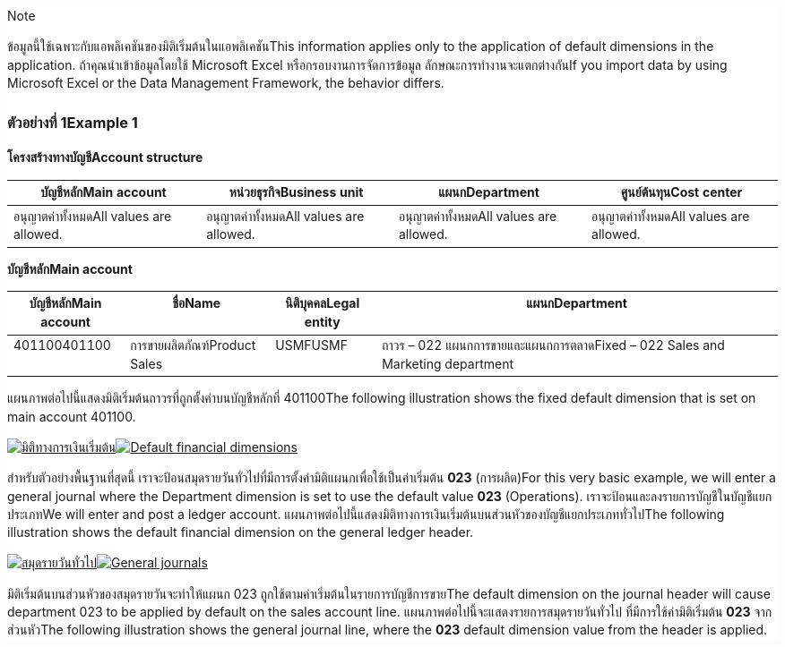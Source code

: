 > [!NOTE]
> <span data-ttu-id="8352b-143">ข้อมูลนี้ใช้เฉพาะกับแอพลิเคชันของมิติเริ่มต้นในแอพลิเคชัน</span><span class="sxs-lookup"><span data-stu-id="8352b-143">This information applies only to the application of default dimensions in the application.</span></span> <span data-ttu-id="8352b-144">ถ้าคุณนำเข้าข้อมูลโดยใช้ Microsoft Excel หรือกรอบงานการจัดการข้อมูล ลักษณะการทำงานจะแตกต่างกัน</span><span class="sxs-lookup"><span data-stu-id="8352b-144">If you import data by using Microsoft Excel or the Data Management Framework, the behavior differs.</span></span>

### <a name="example-1"></a><span data-ttu-id="8352b-145">ตัวอย่างที่ 1</span><span class="sxs-lookup"><span data-stu-id="8352b-145">Example 1</span></span>

<span data-ttu-id="8352b-146">**โครงสร้างทางบัญชี**</span><span class="sxs-lookup"><span data-stu-id="8352b-146">**Account structure**</span></span>

| <span data-ttu-id="8352b-147">บัญชีหลัก</span><span class="sxs-lookup"><span data-stu-id="8352b-147">Main account</span></span>            | <span data-ttu-id="8352b-148">หน่วยธุรกิจ</span><span class="sxs-lookup"><span data-stu-id="8352b-148">Business unit</span></span>           | <span data-ttu-id="8352b-149">แผนก</span><span class="sxs-lookup"><span data-stu-id="8352b-149">Department</span></span>              | <span data-ttu-id="8352b-150">ศูนย์ต้นทุน</span><span class="sxs-lookup"><span data-stu-id="8352b-150">Cost center</span></span>             |
|-------------------------|-------------------------|-------------------------|-------------------------|
| <span data-ttu-id="8352b-151">อนุญาตค่าทั้งหมด</span><span class="sxs-lookup"><span data-stu-id="8352b-151">All values are allowed.</span></span> | <span data-ttu-id="8352b-152">อนุญาตค่าทั้งหมด</span><span class="sxs-lookup"><span data-stu-id="8352b-152">All values are allowed.</span></span> | <span data-ttu-id="8352b-153">อนุญาตค่าทั้งหมด</span><span class="sxs-lookup"><span data-stu-id="8352b-153">All values are allowed.</span></span> | <span data-ttu-id="8352b-154">อนุญาตค่าทั้งหมด</span><span class="sxs-lookup"><span data-stu-id="8352b-154">All values are allowed.</span></span> |

<span data-ttu-id="8352b-155">**บัญชีหลัก**</span><span class="sxs-lookup"><span data-stu-id="8352b-155">**Main account**</span></span>

| <span data-ttu-id="8352b-156">บัญชีหลัก</span><span class="sxs-lookup"><span data-stu-id="8352b-156">Main account</span></span> | <span data-ttu-id="8352b-157">ชื่อ</span><span class="sxs-lookup"><span data-stu-id="8352b-157">Name</span></span>          | <span data-ttu-id="8352b-158">นิติบุคคล</span><span class="sxs-lookup"><span data-stu-id="8352b-158">Legal entity</span></span> | <span data-ttu-id="8352b-159">แผนก</span><span class="sxs-lookup"><span data-stu-id="8352b-159">Department</span></span>                                 |
|--------------|---------------|--------------|--------------------------------------------|
| <span data-ttu-id="8352b-160">401100</span><span class="sxs-lookup"><span data-stu-id="8352b-160">401100</span></span>       | <span data-ttu-id="8352b-161">การขายผลิตภัณฑ์</span><span class="sxs-lookup"><span data-stu-id="8352b-161">Product Sales</span></span> | <span data-ttu-id="8352b-162">USMF</span><span class="sxs-lookup"><span data-stu-id="8352b-162">USMF</span></span>         | <span data-ttu-id="8352b-163">ถาวร – 022 แผนกการขายและแผนกการตลาด</span><span class="sxs-lookup"><span data-stu-id="8352b-163">Fixed – 022 Sales and Marketing department</span></span> |

<span data-ttu-id="8352b-164">แผนภาพต่อไปนี้แสดงมิติเริ่มต้นถาวรที่ถูกตั้งค่าบนบัญชีหลักที่ 401100</span><span class="sxs-lookup"><span data-stu-id="8352b-164">The following illustration shows the fixed default dimension that is set on main account 401100.</span></span>

<span data-ttu-id="8352b-165">[![มิติทางการเงินเริ่มต้น](./media/default-dimensions.png)](./media/default-dimensions.png)</span><span class="sxs-lookup"><span data-stu-id="8352b-165">[![Default financial dimensions](./media/default-dimensions.png)](./media/default-dimensions.png)</span></span>

<span data-ttu-id="8352b-166">สำหรับตัวอย่างพื้นฐานที่สุดนี้ เราจะป้อนสมุดรายวันทั่วไปที่มีการตั้งค่ามิติแผนกเพื่อใช้เป็นค่าเริ่มต้น **023** (การผลิต)</span><span class="sxs-lookup"><span data-stu-id="8352b-166">For this very basic example, we will enter a general journal where the Department dimension is set to use the default value **023** (Operations).</span></span> <span data-ttu-id="8352b-167">เราจะป้อนและลงรายการบัญชีในบัญชีแยกประเภท</span><span class="sxs-lookup"><span data-stu-id="8352b-167">We will enter and post a ledger account.</span></span> <span data-ttu-id="8352b-168">แผนภาพต่อไปนี้แสดงมิติทางการเงินเริ่มต้นบนส่วนหัวของบัญชีแยกประเภททั่วไป</span><span class="sxs-lookup"><span data-stu-id="8352b-168">The following illustration shows the default financial dimension on the general ledger header.</span></span>

<span data-ttu-id="8352b-169">[![สมุดรายวันทั่วไป](./media/general-journal.png)](./media/general-journal.png)</span><span class="sxs-lookup"><span data-stu-id="8352b-169">[![General journals](./media/general-journal.png)](./media/general-journal.png)</span></span>

<span data-ttu-id="8352b-170">มิติเริ่มต้นบนส่วนหัวของสมุดรายวันจะทำให้แผนก 023 ถูกใช้ตามค่าเริ่มต้นในรายการบัญชีการขาย</span><span class="sxs-lookup"><span data-stu-id="8352b-170">The default dimension on the journal header will cause department 023 to be applied by default on the sales account line.</span></span> <span data-ttu-id="8352b-171">แผนภาพต่อไปนี้จะแสดงรายการสมุดรายวันทั่วไป ที่มีการใช้ค่ามิติเริ่มต้น **023** จากส่วนหัว</span><span class="sxs-lookup"><span data-stu-id="8352b-171">The following illustration shows the general journal line, where the **023** default dimension value from the header is applied.</span></span>
